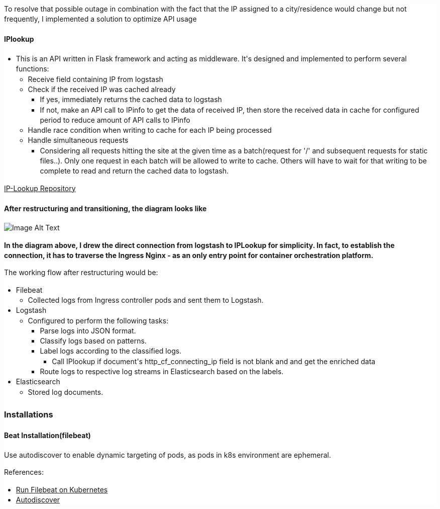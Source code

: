 To resolve that possible outage in combination with the fact that the IP assigned to a city/residence would change but not frequently, I implemented a solution to optimize API usage

#### IPlookup
* This is an API written in Flask framework and acting as middleware. It's designed and implemented to perform several functions:
    - Receive field containing IP from logstash
    - Check if the received IP was cached already
        - If yes, immediately returns the cached data to logstash
        - If not, make an API call to IPinfo to get the data of received IP, then store the received data in cache for configured period to reduce amount of API calls to IPinfo
    - Handle race condition when writing to cache for each IP being processed
    - Handle simultaneous requests
        - Considering all requests hitting the site at the given time as a batch(request for '/' and subsequent requests for static files..). Only one request in each batch will be allowed to write to cache. Others will have to wait for that writing to be complete to read and return the cached data to logstash.

[IP-Lookup Repository](https://github.com/TruongHoangPhuLoc/IP-Lookup.git)

#### After restructuring and transitioning, the diagram looks like
![Image Alt Text](/assets/images/geolocation/image-2.png)

**In the diagram above, I drew the direct connection from logstash to IPLookup for simplicity. In fact, to establish the connection, it has to traverse the Ingress Nginx - as an only entry point for container orchestration platform.**

The working flow after restructuring would be:

* Filebeat
    - Collected logs from Ingress controller pods and sent them to Logstash.
* Logstash
    - Configured to perform the following tasks:
        - Parse logs into JSON format.
        - Classify logs based on patterns.
        - Label logs according to the classified logs.
            - Call IPlookup if document's http_cf_connecting_ip field is not blank and and get the enriched data
        - Route logs to respective log streams in Elasticsearch based on the labels.
* Elasticsearch
    - Stored log documents.

### Installations
#### Beat Installation(filebeat)
Use autodiscover to enable dynamic targeting of pods, as pods in k8s environment are ephemeral.

References:
- [Run Filebeat on Kubernetes](https://www.elastic.co/guide/en/beats/filebeat/current/running-on-kubernetes.html)
- [Autodiscover](https://www.elastic.co/guide/en/beats/filebeat/current/configuration-autodiscover.html)
